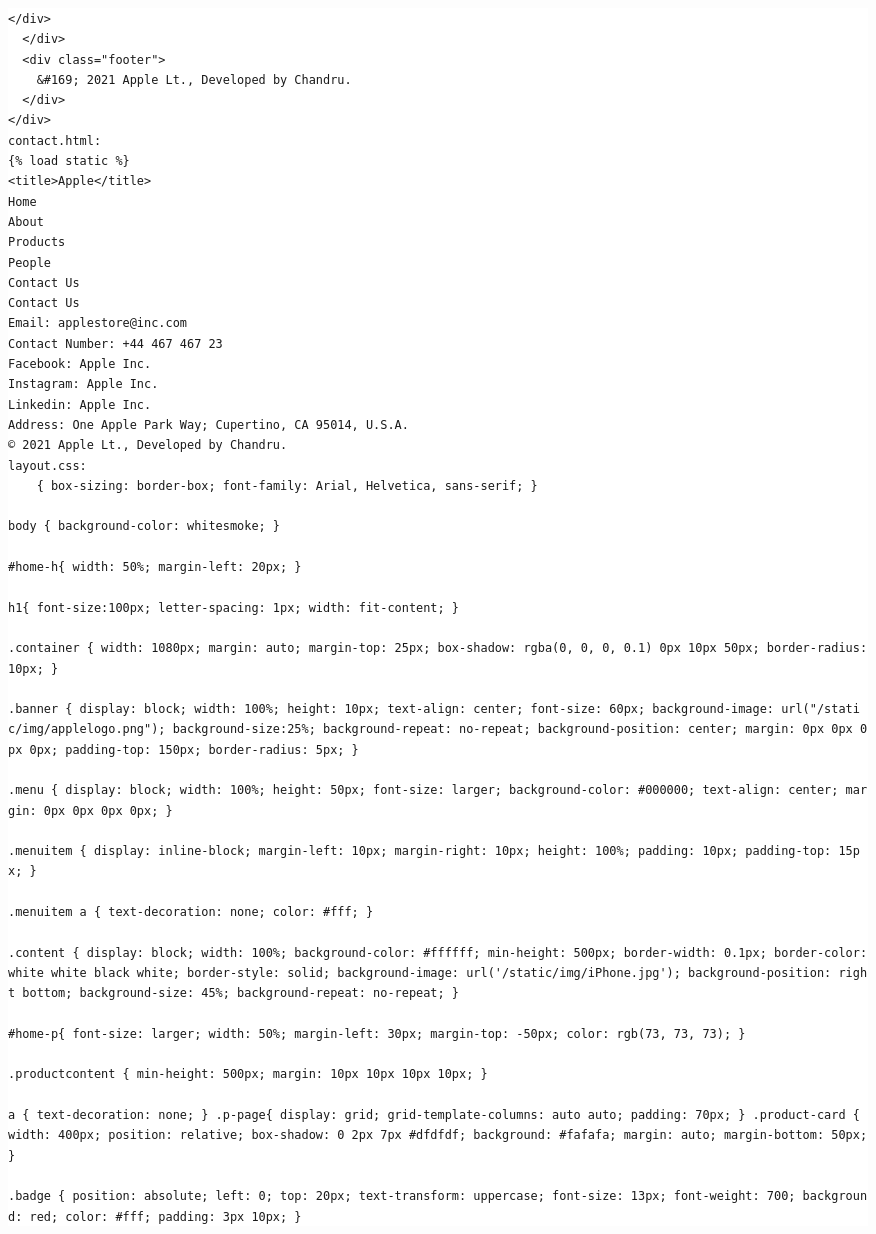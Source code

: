 ```
</div>
  </div>
  <div class="footer">
    &#169; 2021 Apple Lt., Developed by Chandru.
  </div>
</div>
contact.html:
{% load static %}
<title>Apple</title>
Home
About
Products
People
Contact Us
Contact Us
Email: applestore@inc.com
Contact Number: +44 467 467 23
Facebook: Apple Inc.
Instagram: Apple Inc.
Linkedin: Apple Inc.
Address: One Apple Park Way; Cupertino, CA 95014, U.S.A.
© 2021 Apple Lt., Developed by Chandru.
layout.css:
    { box-sizing: border-box; font-family: Arial, Helvetica, sans-serif; }

body { background-color: whitesmoke; }

#home-h{ width: 50%; margin-left: 20px; }

h1{ font-size:100px; letter-spacing: 1px; width: fit-content; }

.container { width: 1080px; margin: auto; margin-top: 25px; box-shadow: rgba(0, 0, 0, 0.1) 0px 10px 50px; border-radius: 10px; }

.banner { display: block; width: 100%; height: 10px; text-align: center; font-size: 60px; background-image: url("/static/img/applelogo.png"); background-size:25%; background-repeat: no-repeat; background-position: center; margin: 0px 0px 0px 0px; padding-top: 150px; border-radius: 5px; }

.menu { display: block; width: 100%; height: 50px; font-size: larger; background-color: #000000; text-align: center; margin: 0px 0px 0px 0px; }

.menuitem { display: inline-block; margin-left: 10px; margin-right: 10px; height: 100%; padding: 10px; padding-top: 15px; }

.menuitem a { text-decoration: none; color: #fff; }

.content { display: block; width: 100%; background-color: #ffffff; min-height: 500px; border-width: 0.1px; border-color: white white black white; border-style: solid; background-image: url('/static/img/iPhone.jpg'); background-position: right bottom; background-size: 45%; background-repeat: no-repeat; }

#home-p{ font-size: larger; width: 50%; margin-left: 30px; margin-top: -50px; color: rgb(73, 73, 73); }

.productcontent { min-height: 500px; margin: 10px 10px 10px 10px; }

a { text-decoration: none; } .p-page{ display: grid; grid-template-columns: auto auto; padding: 70px; } .product-card { width: 400px; position: relative; box-shadow: 0 2px 7px #dfdfdf; background: #fafafa; margin: auto; margin-bottom: 50px; }

.badge { position: absolute; left: 0; top: 20px; text-transform: uppercase; font-size: 13px; font-weight: 700; background: red; color: #fff; padding: 3px 10px; }

```